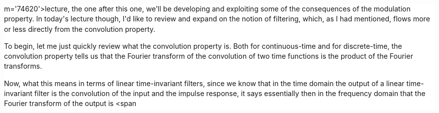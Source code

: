  m='74620'>lecture,</span> <span m='74950'>the</span> <span
  m='75060'>one</span> <span m='75230'>after</span> <span m='75520'>this</span>
  <span m='75760'>one,</span> <span m='76250'>we'll</span> <span
  m='76560'>be</span> <span m='77280'>developing</span> <span
  m='78040'>and</span> <span m='78180'>exploiting</span> <span
  m='78800'>some</span> <span m='79000'>of</span> <span m='79100'>the</span>
  <span m='79190'>consequences</span> <span m='80240'>of</span> <span
  m='80350'>the</span> <span m='80440'>modulation</span> <span
  m='81100'>property.</span> <span m='82260'>In</span> <span
  m='82390'>today's</span> <span m='82770'>lecture</span> <span
  m='83170'>though,</span> <span m='83570'>I'd</span> <span
  m='83780'>like</span> <span m='84150'>to</span> <span m='84750'>review</span>
  <span m='85490'>and</span> <span m='85850'>expand</span> <span
  m='86560'>on</span> <span m='87620'>the</span> <span m='87840'>notion</span>
  <span m='88290'>of</span> <span m='88390'>filtering,</span> <span
  m='89190'>which,</span> <span m='89640'>as</span> <span m='89910'>I</span>
  <span m='90060'>had</span> <span m='90250'>mentioned,</span> <span
  m='91100'>flows</span> <span m='91850'>more</span> <span m='92080'>or</span>
  <span m='92120'>less</span> <span m='92400'>directly</span> <span
  m='93000'>from</span> <span m='93870'>the</span> <span
  m='94170'>convolution</span> <span m='94900'>property.</span> </p><p><span
  m='96700'>To</span> <span m='96790'>begin,</span> <span m='97130'>let</span>
  <span m='97320'>me</span> <span m='97470'>just</span> <span
  m='97840'>quickly</span> <span m='98180'>review</span> <span
  m='98790'>what</span> <span m='99030'>the</span> <span
  m='99140'>convolution</span> <span m='99820'>property</span> <span
  m='100340'>is.</span> <span m='101260'>Both</span> <span m='101660'>for</span>
  <span m='102050'>continuous-time</span> <span m='103420'>and</span> <span
  m='103900'>for</span> <span m='104190'>discrete-time,</span> <span
  m='105670'>the</span> <span m='105780'>convolution</span> <span
  m='106500'>property</span> <span m='106980'>tells</span> <span
  m='107390'>us</span> <span m='108170'>that</span> <span m='109030'>the</span>
  <span m='109320'>Fourier</span> <span m='109890'>transform</span> <span
  m='110900'>of</span> <span m='111400'>the</span> <span
  m='111590'>convolution</span> <span m='112620'>of</span> <span
  m='112900'>two</span> <span m='113070'>time</span> <span
  m='113420'>functions</span> <span m='114630'>is</span> <span
  m='115310'>the</span> <span m='115580'>product</span> <span
  m='116240'>of</span> <span m='116400'>the</span> <span
  m='116490'>Fourier</span> <span m='116950'>transforms.</span> </p><p><span
  m='119190'>Now,</span> <span m='120020'>what</span> <span
  m='120280'>this</span> <span m='120510'>means</span> <span
  m='121100'>in</span> <span m='121660'>terms</span> <span m='122250'>of</span>
  <span m='122850'>linear</span> <span m='123540'>time-invariant</span> <span
  m='124450'>filters,</span> <span m='125530'>since</span> <span
  m='125890'>we</span> <span m='126010'>know</span> <span m='126340'>that</span>
  <span m='127340'>in</span> <span m='127440'>the</span> <span
  m='127550'>time</span> <span m='127830'>domain</span> <span
  m='128340'>the</span> <span m='128479'>output</span> <span
  m='128830'>of</span> <span m='128889'>a</span> <span m='128970'>linear</span>
  <span m='129330'>time-invariant</span> <span m='130130'>filter</span> <span
  m='130669'>is</span> <span m='130880'>the</span> <span
  m='130960'>convolution</span> <span m='132250'>of</span> <span
  m='132750'>the</span> <span m='132890'>input</span> <span
  m='133450'>and</span> <span m='133660'>the</span> <span
  m='133760'>impulse</span> <span m='134220'>response,</span> <span
  m='135720'>it</span> <span m='135890'>says</span> <span
  m='136430'>essentially</span> <span m='137080'>then</span> <span
  m='137530'>in</span> <span m='137660'>the</span> <span
  m='137740'>frequency</span> <span m='138290'>domain</span> <span
  m='139310'>that</span> <span m='139510'>the</span> <span
  m='139590'>Fourier</span> <span m='140040'>transform</span> <span
  m='140700'>of</span> <span m='140790'>the</span> <span
  m='140950'>output</span> <span m='141590'>is</span> <span
